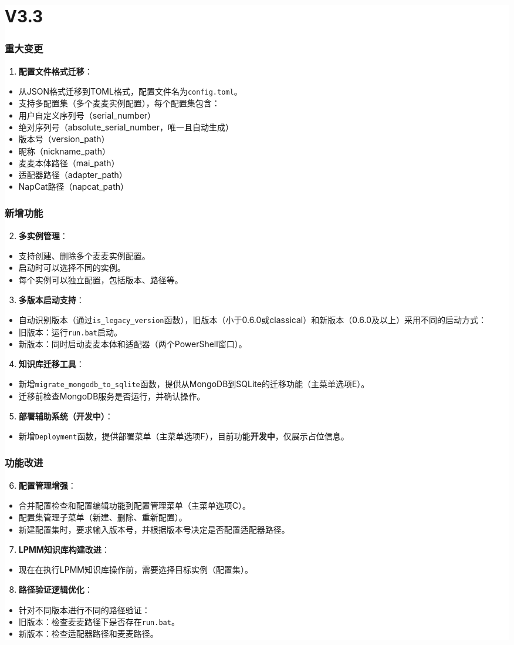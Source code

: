 # V3.3

### 重大变更

1. **配置文件格式迁移**：

- 从JSON格式迁移到TOML格式，配置文件名为`config.toml`。
- 支持多配置集（多个麦麦实例配置），每个配置集包含：
- 用户自定义序列号（serial_number）
- 绝对序列号（absolute_serial_number，唯一且自动生成）
- 版本号（version_path）
- 昵称（nickname_path）
- 麦麦本体路径（mai_path）
- 适配器路径（adapter_path）
- NapCat路径（napcat_path）

### 新增功能

2. **多实例管理**：

- 支持创建、删除多个麦麦实例配置。
- 启动时可以选择不同的实例。
- 每个实例可以独立配置，包括版本、路径等。

3. **多版本启动支持**：

- 自动识别版本（通过`is_legacy_version`函数），旧版本（小于0.6.0或classical）和新版本（0.6.0及以上）采用不同的启动方式：
- 旧版本：运行`run.bat`启动。
- 新版本：同时启动麦麦本体和适配器（两个PowerShell窗口）。

4. **知识库迁移工具**：

- 新增`migrate_mongodb_to_sqlite`函数，提供从MongoDB到SQLite的迁移功能（主菜单选项E）。
- 迁移前检查MongoDB服务是否运行，并确认操作。

5. **部署辅助系统（开发中）**：

- 新增`Deployment`函数，提供部署菜单（主菜单选项F），目前功能**开发中**，仅展示占位信息。

### 功能改进

6. **配置管理增强**：

- 合并配置检查和配置编辑功能到配置管理菜单（主菜单选项C）。
- 配置集管理子菜单（新建、删除、重新配置）。
- 新建配置集时，要求输入版本号，并根据版本号决定是否配置适配器路径。

7. **LPMM知识库构建改进**：

- 现在在执行LPMM知识库操作前，需要选择目标实例（配置集）。

8. **路径验证逻辑优化**：

- 针对不同版本进行不同的路径验证：
- 旧版本：检查麦麦路径下是否存在`run.bat`。
- 新版本：检查适配器路径和麦麦路径。
